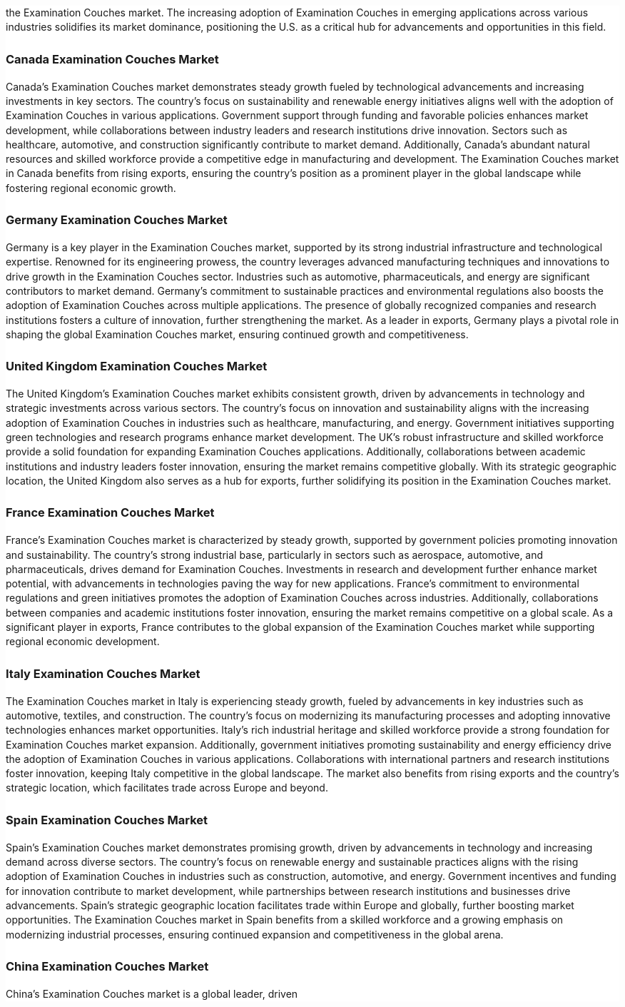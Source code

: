 the Examination Couches market. The increasing adoption of Examination Couches in emerging applications across various industries solidifies its market dominance, positioning the U.S. as a critical hub for advancements and opportunities in this field.</p><h3>Canada Examination Couches Market</h3><p>Canada&rsquo;s Examination Couches market demonstrates steady growth fueled by technological advancements and increasing investments in key sectors. The country&rsquo;s focus on sustainability and renewable energy initiatives aligns well with the adoption of Examination Couches in various applications. Government support through funding and favorable policies enhances market development, while collaborations between industry leaders and research institutions drive innovation. Sectors such as healthcare, automotive, and construction significantly contribute to market demand. Additionally, Canada&rsquo;s abundant natural resources and skilled workforce provide a competitive edge in manufacturing and development. The Examination Couches market in Canada benefits from rising exports, ensuring the country&rsquo;s position as a prominent player in the global landscape while fostering regional economic growth.</p><h3>Germany Examination Couches Market</h3><p>Germany is a key player in the Examination Couches market, supported by its strong industrial infrastructure and technological expertise. Renowned for its engineering prowess, the country leverages advanced manufacturing techniques and innovations to drive growth in the Examination Couches sector. Industries such as automotive, pharmaceuticals, and energy are significant contributors to market demand. Germany&rsquo;s commitment to sustainable practices and environmental regulations also boosts the adoption of Examination Couches across multiple applications. The presence of globally recognized companies and research institutions fosters a culture of innovation, further strengthening the market. As a leader in exports, Germany plays a pivotal role in shaping the global Examination Couches market, ensuring continued growth and competitiveness.</p><h3>United Kingdom Examination Couches Market</h3><p>The United Kingdom&rsquo;s Examination Couches market exhibits consistent growth, driven by advancements in technology and strategic investments across various sectors. The country&rsquo;s focus on innovation and sustainability aligns with the increasing adoption of Examination Couches in industries such as healthcare, manufacturing, and energy. Government initiatives supporting green technologies and research programs enhance market development. The UK&rsquo;s robust infrastructure and skilled workforce provide a solid foundation for expanding Examination Couches applications. Additionally, collaborations between academic institutions and industry leaders foster innovation, ensuring the market remains competitive globally. With its strategic geographic location, the United Kingdom also serves as a hub for exports, further solidifying its position in the Examination Couches market.</p><h3>France Examination Couches Market</h3><p>France&rsquo;s Examination Couches market is characterized by steady growth, supported by government policies promoting innovation and sustainability. The country&rsquo;s strong industrial base, particularly in sectors such as aerospace, automotive, and pharmaceuticals, drives demand for Examination Couches. Investments in research and development further enhance market potential, with advancements in technologies paving the way for new applications. France&rsquo;s commitment to environmental regulations and green initiatives promotes the adoption of Examination Couches across industries. Additionally, collaborations between companies and academic institutions foster innovation, ensuring the market remains competitive on a global scale. As a significant player in exports, France contributes to the global expansion of the Examination Couches market while supporting regional economic development.</p><h3>Italy Examination Couches Market</h3><p>The Examination Couches market in Italy is experiencing steady growth, fueled by advancements in key industries such as automotive, textiles, and construction. The country&rsquo;s focus on modernizing its manufacturing processes and adopting innovative technologies enhances market opportunities. Italy&rsquo;s rich industrial heritage and skilled workforce provide a strong foundation for Examination Couches market expansion. Additionally, government initiatives promoting sustainability and energy efficiency drive the adoption of Examination Couches in various applications. Collaborations with international partners and research institutions foster innovation, keeping Italy competitive in the global landscape. The market also benefits from rising exports and the country&rsquo;s strategic location, which facilitates trade across Europe and beyond.</p><h3>Spain Examination Couches Market</h3><p>Spain&rsquo;s Examination Couches market demonstrates promising growth, driven by advancements in technology and increasing demand across diverse sectors. The country&rsquo;s focus on renewable energy and sustainable practices aligns with the rising adoption of Examination Couches in industries such as construction, automotive, and energy. Government incentives and funding for innovation contribute to market development, while partnerships between research institutions and businesses drive advancements. Spain&rsquo;s strategic geographic location facilitates trade within Europe and globally, further boosting market opportunities. The Examination Couches market in Spain benefits from a skilled workforce and a growing emphasis on modernizing industrial processes, ensuring continued expansion and competitiveness in the global arena.</p><h3>China Examination Couches Market</h3><p>China&rsquo;s Examination Couches market is a global leader, driven